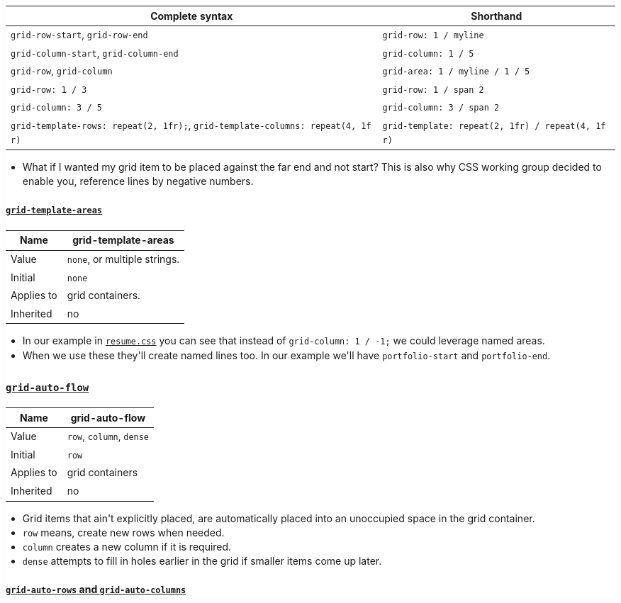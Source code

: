 | Complete syntax                                                                | Shorthand                                        |
| ------------------------------------------------------------------------------ | ------------------------------------------------ |
| `grid-row-start`, `grid-row-end`                                               | `grid-row: 1 / myline`                           |
| `grid-column-start`, `grid-column-end`                                         | `grid-column: 1 / 5`                             |
| `grid-row`, `grid-column`                                                      | `grid-area: 1 / myline / 1 / 5`                  |
| `grid-row: 1 / 3`                                                              | `grid-row: 1 / span 2`                           |
| `grid-column: 3 / 5`                                                           | `grid-column: 3 / span 2`                        |
| `grid-template-rows: repeat(2, 1fr);`, `grid-template-columns: repeat(4, 1fr)` | `grid-template: repeat(2, 1fr) / repeat(4, 1fr)` |

- What if I wanted my grid item to be placed against the far end and not start? This is also why CSS working group decided to enable you, reference lines by negative numbers.

#### [`grid-template-areas`](https://drafts.csswg.org/css-grid-2/#grid-template-areas-property)

| Name       | grid-template-areas          |
| ---------- | ---------------------------- |
| Value      | `none`, or multiple strings. |
| Initial    | `none`                       |
| Applies to | grid containers.             |
| Inherited  | no                           |

- In our example in [`resume.css`](./resume.css) you can see that instead of `grid-column: 1 / -1;` we could leverage named areas.
- When we use these they'll create named lines too. In our example we'll have `portfolio-start` and `portfolio-end`.

### [`grid-auto-flow`](https://drafts.csswg.org/css-grid-2/#propdef-grid-auto-flow)

| Name       | grid-auto-flow           |
| ---------- | ------------------------ |
| Value      | `row`, `column`, `dense` |
| Initial    | `row`                    |
| Applies to | grid containers          |
| Inherited  | no                       |

- Grid items that ain't explicitly placed, are automatically placed into an unoccupied space in the grid container.
- `row` means, create new rows when needed.
- `column` creates a new column if it is required.
- `dense` attempts to fill in holes earlier in the grid if smaller items come up later.

#### [`grid-auto-rows` and `grid-auto-columns`](https://drafts.csswg.org/css-grid-2/#propdef-grid-auto-rows)
